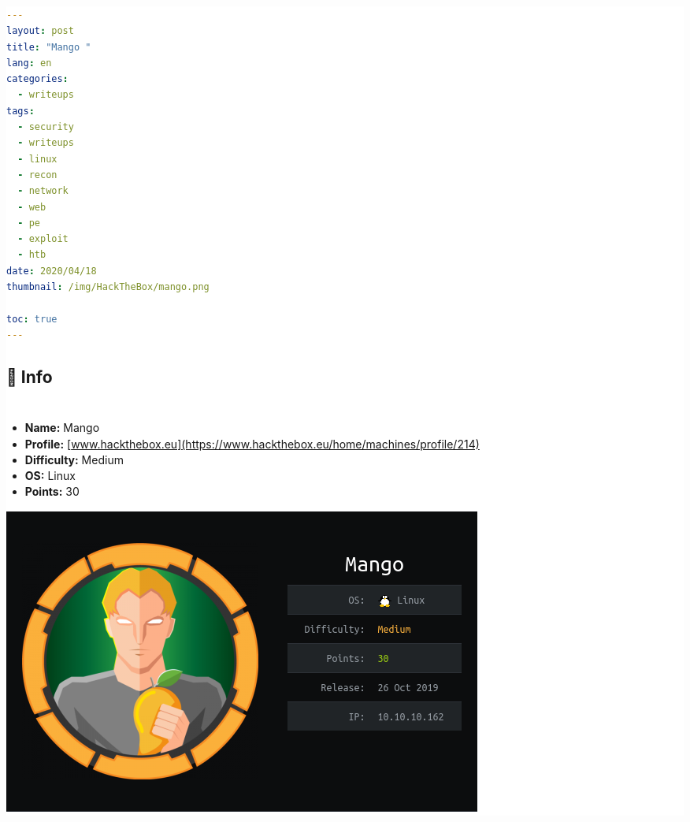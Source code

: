 ```yaml
---
layout: post
title: "Mango "
lang: en
categories:
  - writeups
tags:
  - security
  - writeups
  - linux
  - recon
  - network
  - web
  - pe
  - exploit
  - htb
date: 2020/04/18
thumbnail: /img/HackTheBox/mango.png

toc: true
---
```

## 💢 Info 

#

- **Name:** Mango
- **Profile:** [www.hackthebox.eu](https://www.hackthebox.eu/home/machines/profile/214)
- **Difficulty:** Medium
- **OS:** Linux
- **Points:** 30

![mango](/img/HackTheBox/mango.png)
